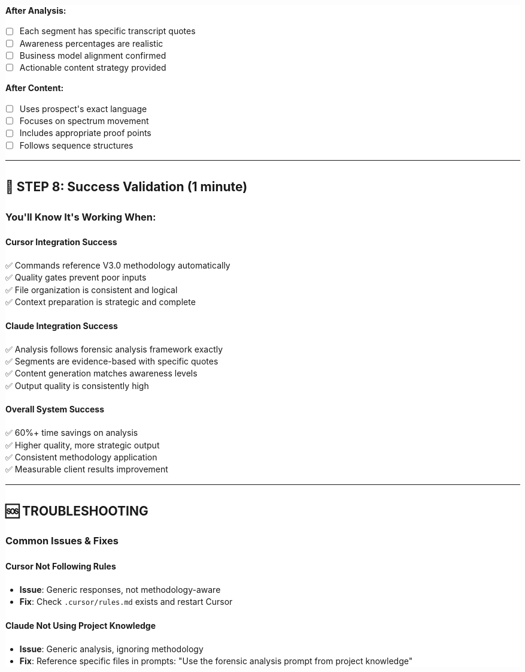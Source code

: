 **After Analysis:**
- [ ] Each segment has specific transcript quotes
- [ ] Awareness percentages are realistic
- [ ] Business model alignment confirmed
- [ ] Actionable content strategy provided

**After Content:**
- [ ] Uses prospect's exact language
- [ ] Focuses on spectrum movement
- [ ] Includes appropriate proof points
- [ ] Follows sequence structures

---

## 🎉 **STEP 8: Success Validation** (1 minute)

### **You'll Know It's Working When:**

#### **Cursor Integration Success**
✅ Commands reference V3.0 methodology automatically  
✅ Quality gates prevent poor inputs  
✅ File organization is consistent and logical  
✅ Context preparation is strategic and complete  

#### **Claude Integration Success**
✅ Analysis follows forensic analysis framework exactly  
✅ Segments are evidence-based with specific quotes  
✅ Content generation matches awareness levels  
✅ Output quality is consistently high  

#### **Overall System Success**
✅ 60%+ time savings on analysis  
✅ Higher quality, more strategic output  
✅ Consistent methodology application  
✅ Measurable client results improvement  

---

## 🆘 **TROUBLESHOOTING**

### **Common Issues & Fixes**

#### **Cursor Not Following Rules**
- **Issue**: Generic responses, not methodology-aware
- **Fix**: Check `.cursor/rules.md` exists and restart Cursor

#### **Claude Not Using Project Knowledge**
- **Issue**: Generic analysis, ignoring methodology
- **Fix**: Reference specific files in prompts: "Use the forensic analysis prompt from project knowledge"
